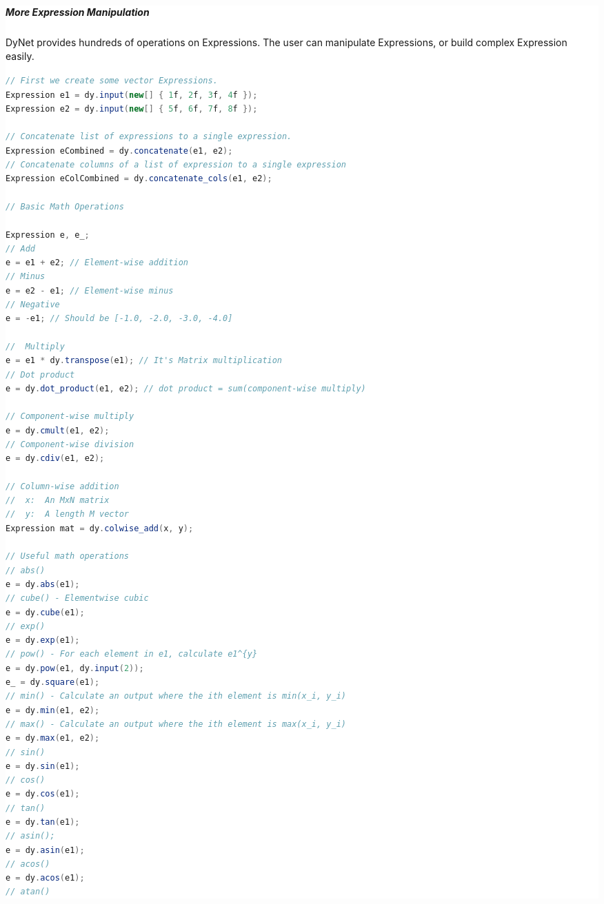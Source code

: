 ##### More Expression Manipulation
DyNet provides hundreds of operations on Expressions. The user can manipulate Expressions, or build complex Expression easily.
```cs
// First we create some vector Expressions.
Expression e1 = dy.input(new[] { 1f, 2f, 3f, 4f });
Expression e2 = dy.input(new[] { 5f, 6f, 7f, 8f });

// Concatenate list of expressions to a single expression.
Expression eCombined = dy.concatenate(e1, e2);
// Concatenate columns of a list of expression to a single expression
Expression eColCombined = dy.concatenate_cols(e1, e2);

// Basic Math Operations

Expression e, e_;
// Add
e = e1 + e2; // Element-wise addition
// Minus
e = e2 - e1; // Element-wise minus
// Negative
e = -e1; // Should be [-1.0, -2.0, -3.0, -4.0]

//  Multiply
e = e1 * dy.transpose(e1); // It's Matrix multiplication
// Dot product
e = dy.dot_product(e1, e2); // dot product = sum(component-wise multiply)

// Component-wise multiply
e = dy.cmult(e1, e2);
// Component-wise division
e = dy.cdiv(e1, e2);

// Column-wise addition
//  x:  An MxN matrix
//  y:  A length M vector
Expression mat = dy.colwise_add(x, y);

// Useful math operations
// abs()
e = dy.abs(e1);
// cube() - Elementwise cubic
e = dy.cube(e1);
// exp()
e = dy.exp(e1);
// pow() - For each element in e1, calculate e1^{y}
e = dy.pow(e1, dy.input(2));
e_ = dy.square(e1);
// min() - Calculate an output where the ith element is min(x_i, y_i)
e = dy.min(e1, e2);
// max() - Calculate an output where the ith element is max(x_i, y_i)
e = dy.max(e1, e2);
// sin()
e = dy.sin(e1);
// cos()
e = dy.cos(e1);
// tan()
e = dy.tan(e1);
// asin();
e = dy.asin(e1);
// acos()
e = dy.acos(e1);
// atan()
```